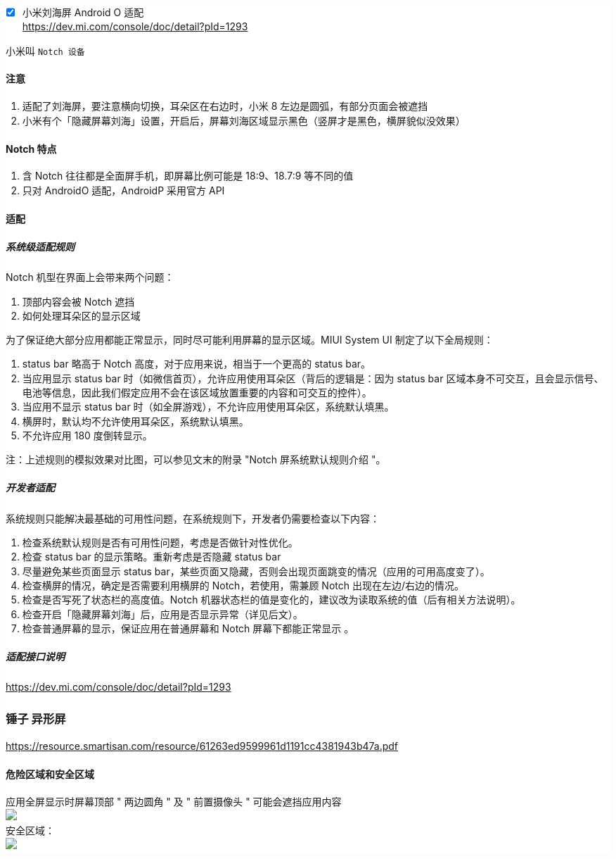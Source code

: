 - [x] 小米刘海屏 Android O 适配<br /><https://dev.mi.com/console/doc/detail?pId=1293>

小米叫 `Notch 设备`

#### 注意

1. 适配了刘海屏，要注意横向切换，耳朵区在右边时，小米 8 左边是圆弧，有部分页面会被遮挡
2. 小米有个「隐藏屏幕刘海」设置，开启后，屏幕刘海区域显示黑色（竖屏才是黑色，横屏貌似没效果）

#### Notch 特点

1. 含 Notch 往往都是全面屏手机，即屏幕比例可能是 18:9、18.7:9 等不同的值
2. 只对 AndroidO 适配，AndroidP 采用官方 API

#### 适配

##### 系统级适配规则

Notch 机型在界面上会带来两个问题：

1. 顶部内容会被 Notch 遮挡
2. 如何处理耳朵区的显示区域

为了保证绝大部分应用都能正常显示，同时尽可能利用屏幕的显示区域。MIUI System UI 制定了以下全局规则：

1. status bar 略高于 Notch 高度，对于应用来说，相当于一个更高的 status bar。
2. 当应用显示 status bar 时（如微信首页），允许应用使用耳朵区（背后的逻辑是：因为 status bar 区域本身不可交互，且会显示信号、电池等信息，因此我们假定应用不会在该区域放置重要的内容和可交互的控件）。
3. 当应用不显示 status bar 时（如全屏游戏），不允许应用使用耳朵区，系统默认填黑。
4. 横屏时，默认均不允许使用耳朵区，系统默认填黑。
5. 不允许应用 180 度倒转显示。

注：上述规则的模拟效果对比图，可以参见文末的附录 "Notch 屏系统默认规则介绍 "。

##### 开发者适配

系统规则只能解决最基础的可用性问题，在系统规则下，开发者仍需要检查以下内容：

1. 检查系统默认规则是否有可用性问题，考虑是否做针对性优化。
2. 检查 status bar 的显示策略。重新考虑是否隐藏 status bar
3. 尽量避免某些页面显示 status bar，某些页面又隐藏，否则会出现页面跳变的情况（应用的可用高度变了）。
4. 检查横屏的情况，确定是否需要利用横屏的 Notch，若使用，需兼顾 Notch 出现在左边/右边的情况。
5. 检查是否写死了状态栏的高度值。Notch 机器状态栏的值是变化的，建议改为读取系统的值（后有相关方法说明）。
6. 检查开启「隐藏屏幕刘海」后，应用是否显示异常（详见后文）。
7. 检查普通屏幕的显示，保证应用在普通屏幕和 Notch 屏幕下都能正常显示 。

##### 适配接口说明

<https://dev.mi.com/console/doc/detail?pId=1293>

### 锤子 异形屏

<https://resource.smartisan.com/resource/61263ed9599961d1191cc4381943b47a.pdf>

#### 危险区域和安全区域

应用全屏显示时屏幕顶部 " 两边圆角 " 及 " 前置摄像头 " 可能会遮挡应用内容<br />![](https://raw.githubusercontent.com/hacket/ObsidianOSS/master/obsidian/202501012307170.png)<br />安全区域：<br />![](https://raw.githubusercontent.com/hacket/ObsidianOSS/master/obsidian/202501012306131.png)
